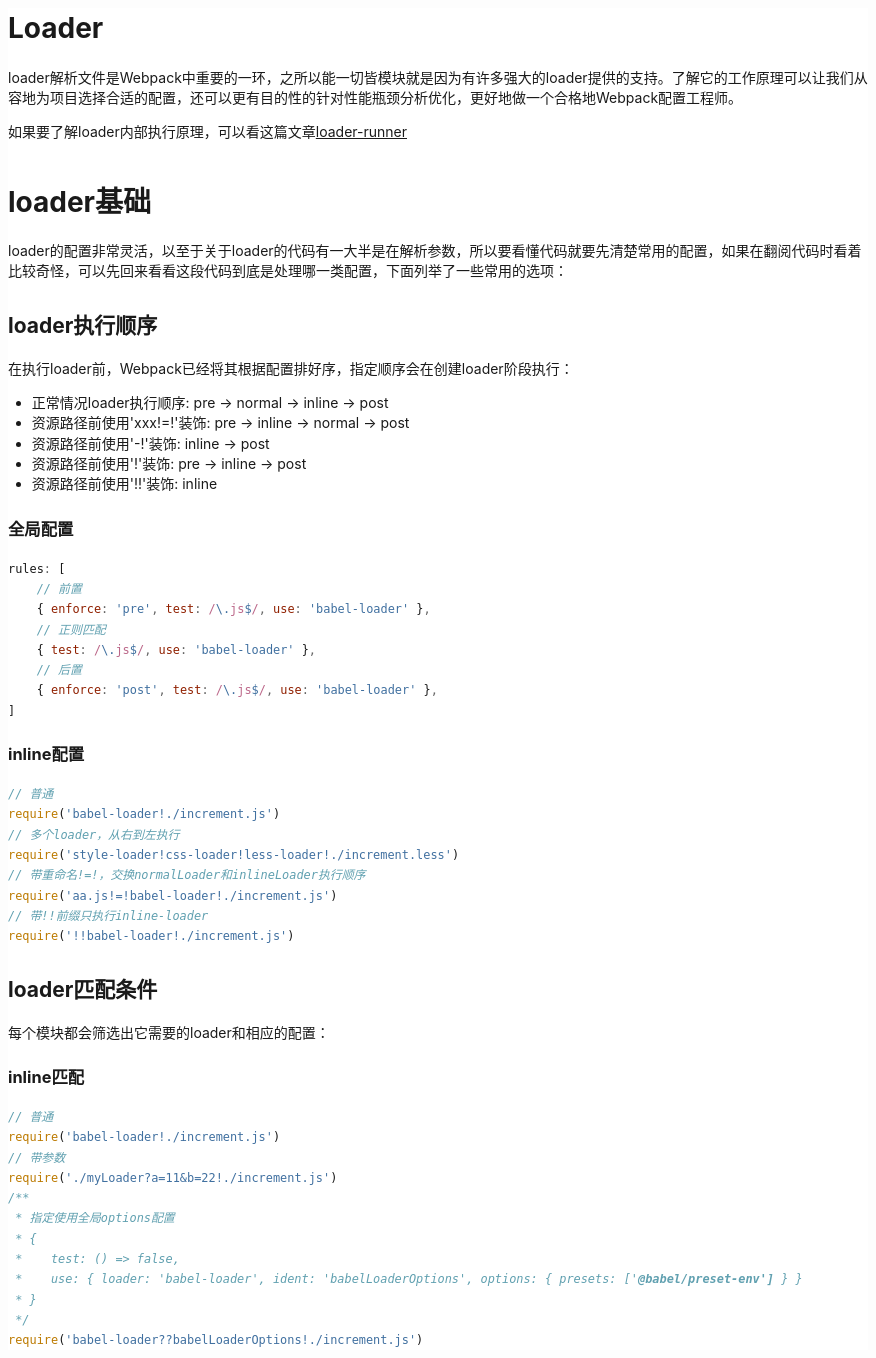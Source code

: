 # Loader
loader解析文件是Webpack中重要的一环，之所以能一切皆模块就是因为有许多强大的loader提供的支持。了解它的工作原理可以让我们从容地为项目选择合适的配置，还可以更有目的性的针对性能瓶颈分析优化，更好地做一个合格地Webpack配置工程师。

如果要了解loader内部执行原理，可以看这篇文章[loader-runner](https://juejin.im/post/5e3d8ac9518825495853b35c)

# loader基础
loader的配置非常灵活，以至于关于loader的代码有一大半是在解析参数，所以要看懂代码就要先清楚常用的配置，如果在翻阅代码时看着比较奇怪，可以先回来看看这段代码到底是处理哪一类配置，下面列举了一些常用的选项：

## loader执行顺序
在执行loader前，Webpack已经将其根据配置排好序，指定顺序会在创建loader阶段执行：
- 正常情况loader执行顺序: pre -> normal -> inline -> post
- 资源路径前使用'xxx!=!'装饰: pre -> inline -> normal -> post
- 资源路径前使用'-!'装饰: inline -> post
- 资源路径前使用'!'装饰: pre -> inline -> post
- 资源路径前使用'!!'装饰: inline

### 全局配置
```js
rules: [
    // 前置
    { enforce: 'pre', test: /\.js$/, use: 'babel-loader' },
    // 正则匹配
    { test: /\.js$/, use: 'babel-loader' },
    // 后置
    { enforce: 'post', test: /\.js$/, use: 'babel-loader' },
]
```

### inline配置
```js
// 普通
require('babel-loader!./increment.js')
// 多个loader，从右到左执行
require('style-loader!css-loader!less-loader!./increment.less')
// 带重命名!=!，交换normalLoader和inlineLoader执行顺序
require('aa.js!=!babel-loader!./increment.js')
// 带!!前缀只执行inline-loader
require('!!babel-loader!./increment.js')
```

## loader匹配条件
每个模块都会筛选出它需要的loader和相应的配置：

### inline匹配
```js
// 普通
require('babel-loader!./increment.js')
// 带参数
require('./myLoader?a=11&b=22!./increment.js')
/** 
 * 指定使用全局options配置
 * {
 *    test: () => false,
 *    use: { loader: 'babel-loader', ident: 'babelLoaderOptions', options: { presets: ['@babel/preset-env'] } }
 * }
 */
require('babel-loader??babelLoaderOptions!./increment.js')
```